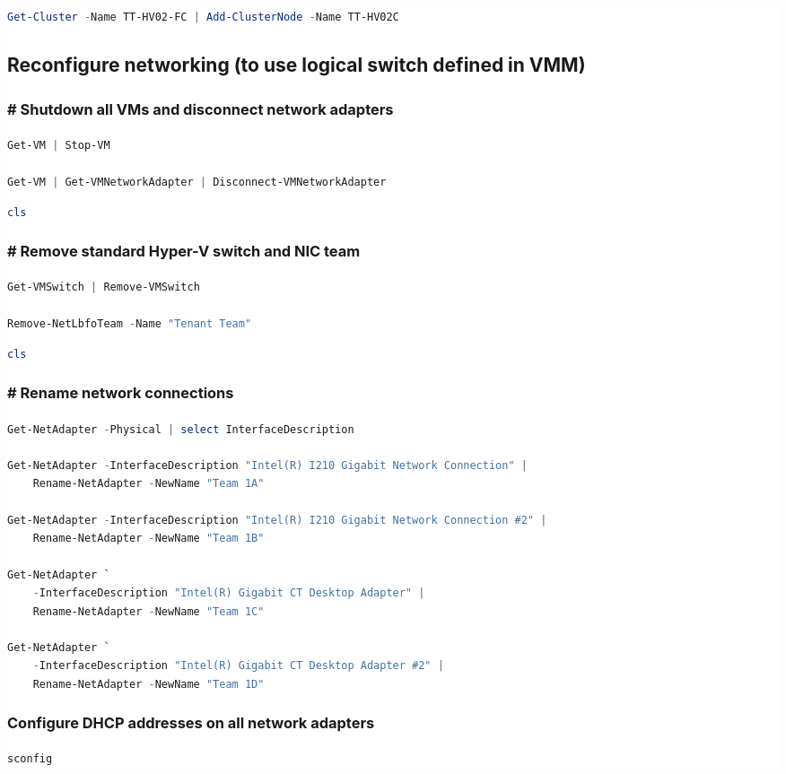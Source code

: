 ```PowerShell
Get-Cluster -Name TT-HV02-FC | Add-ClusterNode -Name TT-HV02C
```

## Reconfigure networking (to use logical switch defined in VMM)

### # Shutdown all VMs and disconnect network adapters

```PowerShell
Get-VM | Stop-VM

Get-VM | Get-VMNetworkAdapter | Disconnect-VMNetworkAdapter
```

```PowerShell
cls
```

### # Remove standard Hyper-V switch and NIC team

```PowerShell
Get-VMSwitch | Remove-VMSwitch

Remove-NetLbfoTeam -Name "Tenant Team"
```

```PowerShell
cls
```

### # Rename network connections

```PowerShell
Get-NetAdapter -Physical | select InterfaceDescription

Get-NetAdapter -InterfaceDescription "Intel(R) I210 Gigabit Network Connection" |
    Rename-NetAdapter -NewName "Team 1A"

Get-NetAdapter -InterfaceDescription "Intel(R) I210 Gigabit Network Connection #2" |
    Rename-NetAdapter -NewName "Team 1B"

Get-NetAdapter `
    -InterfaceDescription "Intel(R) Gigabit CT Desktop Adapter" |
    Rename-NetAdapter -NewName "Team 1C"

Get-NetAdapter `
    -InterfaceDescription "Intel(R) Gigabit CT Desktop Adapter #2" |
    Rename-NetAdapter -NewName "Team 1D"
```

### Configure DHCP addresses on all network adapters

```Console
sconfig
```
